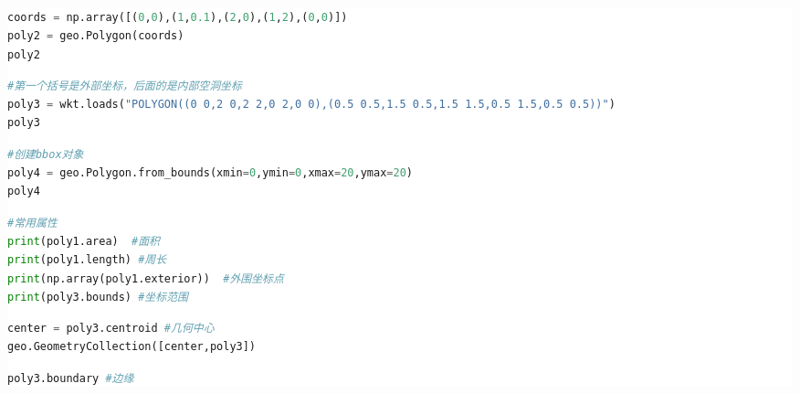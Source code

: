 ```python

```

```python
coords = np.array([(0,0),(1,0.1),(2,0),(1,2),(0,0)])
poly2 = geo.Polygon(coords)
poly2 
```

```python

```

```python
#第一个括号是外部坐标，后面的是内部空洞坐标
poly3 = wkt.loads("POLYGON((0 0,2 0,2 2,0 2,0 0),(0.5 0.5,1.5 0.5,1.5 1.5,0.5 1.5,0.5 0.5))")
poly3 

```

```python

```

```python
#创建bbox对象
poly4 = geo.Polygon.from_bounds(xmin=0,ymin=0,xmax=20,ymax=20)
poly4 
```

```python

```

```python
#常用属性
print(poly1.area)  #面积
print(poly1.length) #周长
print(np.array(poly1.exterior))  #外围坐标点
print(poly3.bounds) #坐标范围
```

```python

```

```python
center = poly3.centroid #几何中心
geo.GeometryCollection([center,poly3]) 

```

```python

```

```python
poly3.boundary #边缘
```
